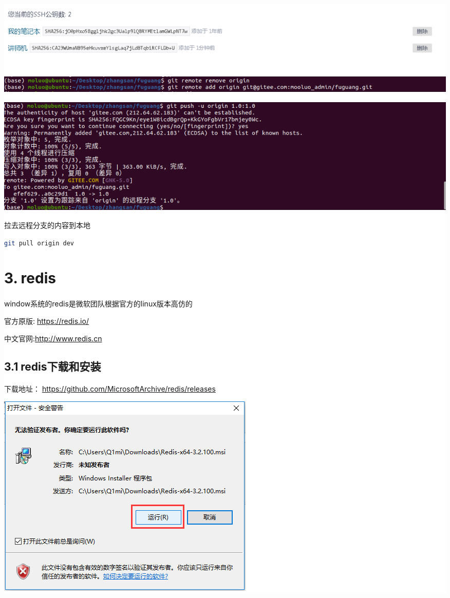 ![image-20210708123534335](git%E5%B7%A5%E5%85%B7.assets/image-20210708123534335.png)

![image-20210708123918334](git%E5%B7%A5%E5%85%B7.assets/image-20210708123918334.png)

![image-20210708123909409](git%E5%B7%A5%E5%85%B7.assets/image-20210708123909409.png)

拉去远程分支的内容到本地

```bash
git pull origin dev
```



# 3. redis

window系统的redis是微软团队根据官方的linux版本高仿的

官方原版: https://redis.io/

中文官网:http://www.redis.cn

## 3.1 redis下载和安装

下载地址： https://github.com/MicrosoftArchive/redis/releases

 ![img](git%E5%B7%A5%E5%85%B7.assets/867021-20190120213315530-199992307.png)
